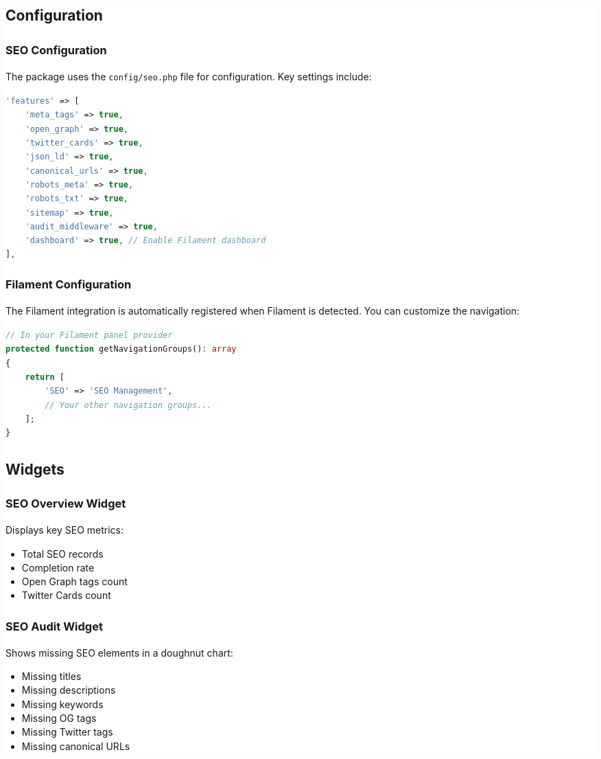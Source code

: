 ```php
```

## Configuration

### SEO Configuration

The package uses the `config/seo.php` file for configuration. Key settings include:

```php
'features' => [
    'meta_tags' => true,
    'open_graph' => true,
    'twitter_cards' => true,
    'json_ld' => true,
    'canonical_urls' => true,
    'robots_meta' => true,
    'robots_txt' => true,
    'sitemap' => true,
    'audit_middleware' => true,
    'dashboard' => true, // Enable Filament dashboard
],
```

### Filament Configuration

The Filament integration is automatically registered when Filament is detected. You can customize the navigation:

```php
// In your Filament panel provider
protected function getNavigationGroups(): array
{
    return [
        'SEO' => 'SEO Management',
        // Your other navigation groups...
    ];
}
```

## Widgets

### SEO Overview Widget

Displays key SEO metrics:
- Total SEO records
- Completion rate
- Open Graph tags count
- Twitter Cards count

### SEO Audit Widget

Shows missing SEO elements in a doughnut chart:
- Missing titles
- Missing descriptions
- Missing keywords
- Missing OG tags
- Missing Twitter tags
- Missing canonical URLs
